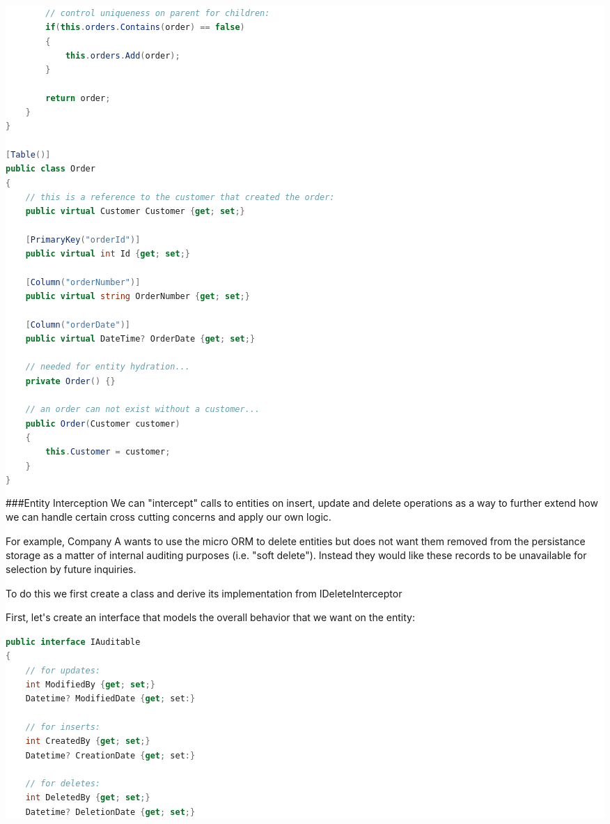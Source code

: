 ```csharp
        // control uniqueness on parent for children:
        if(this.orders.Contains(order) == false)
        {
            this.orders.Add(order);
        }

        return order;
    }
}

[Table()]
public class Order
{
    // this is a reference to the customer that created the order:
    public virtual Customer Customer {get; set;}

    [PrimaryKey("orderId")]
    public virtual int Id {get; set;}

    [Column("orderNumber")]
    public virtual string OrderNumber {get; set;}

    [Column("orderDate")]
    public virtual DateTime? OrderDate {get; set;}

    // needed for entity hydration...
    private Order() {}

    // an order can not exist without a customer...
    public Order(Customer customer)
    {
        this.Customer = customer;
    }
}
```

###Entity Interception
We can "intercept" calls to entities on insert, update and delete operations as a way to further extend how 
we can handle certain cross cutting concerns and apply our own logic. 

For example, Company A wants to use the micro ORM to delete entities but does not want them removed from the persistance 
storage as a matter of internal auditing purposes (i.e. "soft delete"). Instead they would like these records to be unavailable for selection 
by future inquiries. 

To do this we first create a class and derive its implementation from IDeleteInterceptor

First, let's create an interface that models the overall behavior that we want on the entity:

```csharp
public interface IAuditable
{
    // for updates:
    int ModifiedBy {get; set;}
    Datetime? ModifiedDate {get; set:}

    // for inserts:
    int CreatedBy {get; set;}
    Datetime? CreationDate {get; set:}

    // for deletes:
    int DeletedBy {get; set;}
    Datetime? DeletionDate {get; set;}
```